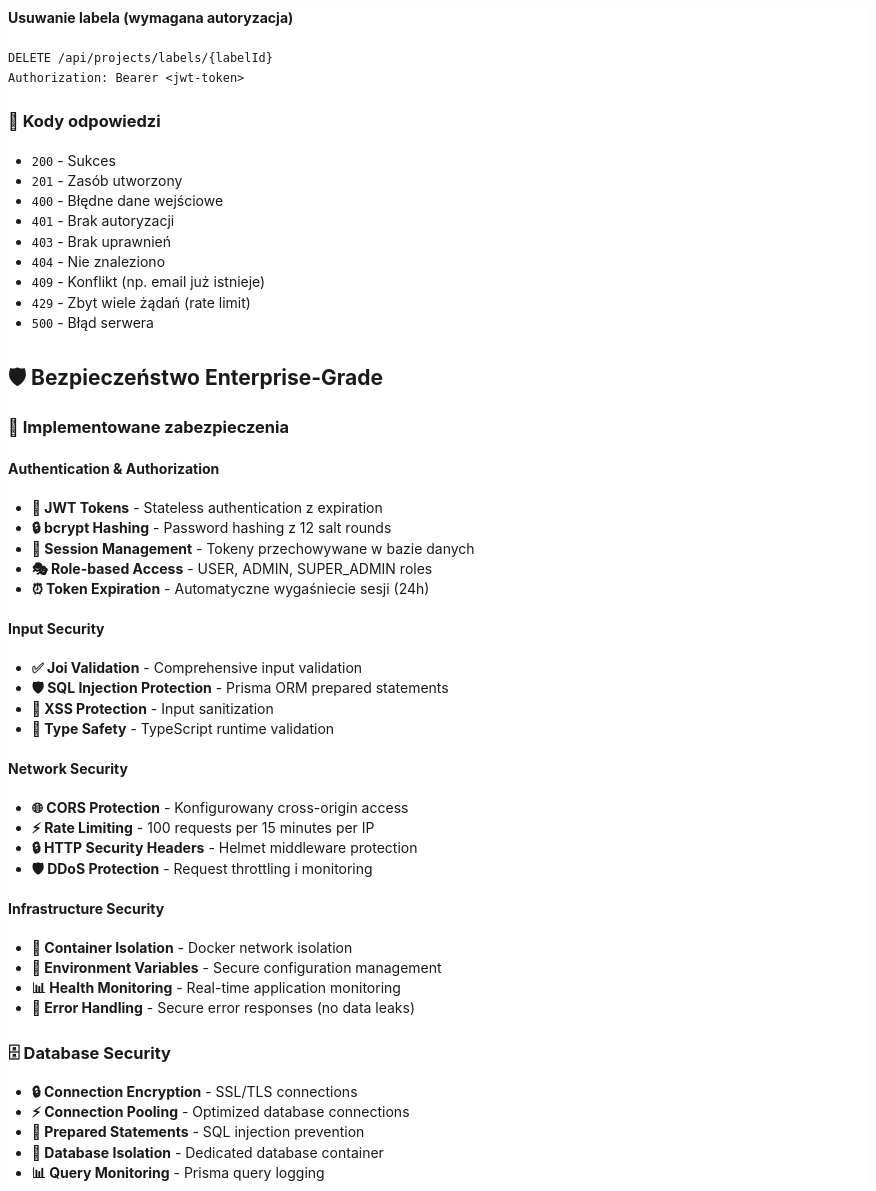 #### **Usuwanie labela** (wymagana autoryzacja)
```http
DELETE /api/projects/labels/{labelId}
Authorization: Bearer <jwt-token>
```

### 📝 **Kody odpowiedzi**
- `200` - Sukces
- `201` - Zasób utworzony
- `400` - Błędne dane wejściowe
- `401` - Brak autoryzacji
- `403` - Brak uprawnień
- `404` - Nie znaleziono
- `409` - Konflikt (np. email już istnieje)
- `429` - Zbyt wiele żądań (rate limit)
- `500` - Błąd serwera

## 🛡️ Bezpieczeństwo Enterprise-Grade

### 🔐 **Implementowane zabezpieczenia**

#### **Authentication & Authorization**
- **🔑 JWT Tokens** - Stateless authentication z expiration
- **🔒 bcrypt Hashing** - Password hashing z 12 salt rounds
- **👤 Session Management** - Tokeny przechowywane w bazie danych
- **🎭 Role-based Access** - USER, ADMIN, SUPER_ADMIN roles
- **⏰ Token Expiration** - Automatyczne wygaśniecie sesji (24h)

#### **Input Security**
- **✅ Joi Validation** - Comprehensive input validation
- **🛡️ SQL Injection Protection** - Prisma ORM prepared statements
- **🚫 XSS Protection** - Input sanitization
- **📝 Type Safety** - TypeScript runtime validation

#### **Network Security**
- **🌐 CORS Protection** - Konfigurowany cross-origin access
- **⚡ Rate Limiting** - 100 requests per 15 minutes per IP
- **🔒 HTTP Security Headers** - Helmet middleware protection
- **🛡️ DDoS Protection** - Request throttling i monitoring

#### **Infrastructure Security**
- **🐳 Container Isolation** - Docker network isolation
- **🔐 Environment Variables** - Secure configuration management
- **📊 Health Monitoring** - Real-time application monitoring
- **🚨 Error Handling** - Secure error responses (no data leaks)

### 🗄️ **Database Security**
- **🔒 Connection Encryption** - SSL/TLS connections
- **⚡ Connection Pooling** - Optimized database connections
- **🎯 Prepared Statements** - SQL injection prevention
- **🔐 Database Isolation** - Dedicated database container
- **📊 Query Monitoring** - Prisma query logging
